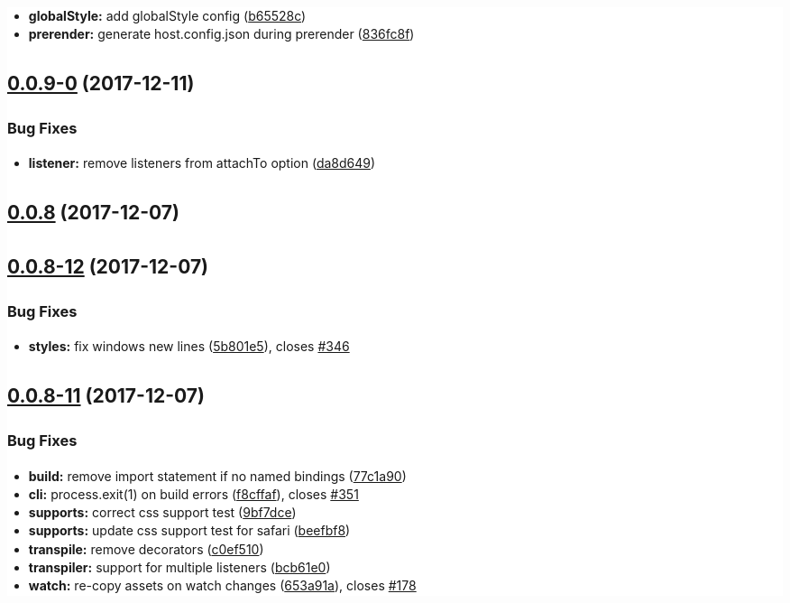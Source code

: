 * **globalStyle:** add globalStyle config ([b65528c](https://github.com/ionic-team/stencil/commit/b65528c))
* **prerender:** generate host.config.json during prerender ([836fc8f](https://github.com/ionic-team/stencil/commit/836fc8f))



<a name="0.0.9-0"></a>
## [0.0.9-0](https://github.com/ionic-team/stencil/compare/v0.0.8...v0.0.9-0) (2017-12-11)


### Bug Fixes

* **listener:** remove listeners from attachTo option ([da8d649](https://github.com/ionic-team/stencil/commit/da8d649))



<a name="0.0.8"></a>
## [0.0.8](https://github.com/ionic-team/stencil/compare/v0.0.8-12...v0.0.8) (2017-12-07)



<a name="0.0.8-12"></a>
## [0.0.8-12](https://github.com/ionic-team/stencil/compare/v0.0.8-11...v0.0.8-12) (2017-12-07)


### Bug Fixes

* **styles:** fix windows new lines ([5b801e5](https://github.com/ionic-team/stencil/commit/5b801e5)), closes [#346](https://github.com/ionic-team/stencil/issues/346)



<a name="0.0.8-11"></a>
## [0.0.8-11](https://github.com/ionic-team/stencil/compare/v0.0.8-10...v0.0.8-11) (2017-12-07)


### Bug Fixes

* **build:** remove import statement if no named bindings ([77c1a90](https://github.com/ionic-team/stencil/commit/77c1a90))
* **cli:** process.exit(1) on build errors ([f8cffaf](https://github.com/ionic-team/stencil/commit/f8cffaf)), closes [#351](https://github.com/ionic-team/stencil/issues/351)
* **supports:** correct css support test ([9bf7dce](https://github.com/ionic-team/stencil/commit/9bf7dce))
* **supports:** update css support test for safari ([beefbf8](https://github.com/ionic-team/stencil/commit/beefbf8))
* **transpile:** remove decorators ([c0ef510](https://github.com/ionic-team/stencil/commit/c0ef510))
* **transpiler:** support for multiple listeners ([bcb61e0](https://github.com/ionic-team/stencil/commit/bcb61e0))
* **watch:** re-copy assets on watch changes ([653a91a](https://github.com/ionic-team/stencil/commit/653a91a)), closes [#178](https://github.com/ionic-team/stencil/issues/178)
